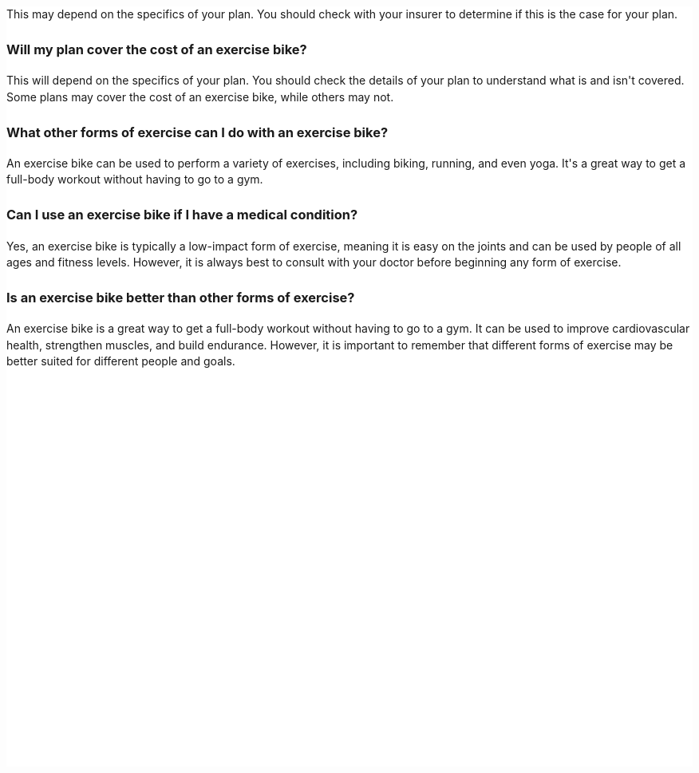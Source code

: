 <p>This may depend on the specifics of your plan. You should check with your insurer to determine if this is the case for your plan. </p>

<h3>Will my plan cover the cost of an exercise bike?</h3>

<p>This will depend on the specifics of your plan. You should check the details of your plan to understand what is and isn't covered. Some plans may cover the cost of an exercise bike, while others may not. </p>

<h3>What other forms of exercise can I do with an exercise bike?</h3>

<p>An exercise bike can be used to perform a variety of exercises, including biking, running, and even yoga. It's a great way to get a full-body workout without having to go to a gym. </p>

<h3>Can I use an exercise bike if I have a medical condition?</h3>

<p>Yes, an exercise bike is typically a low-impact form of exercise, meaning it is easy on the joints and can be used by people of all ages and fitness levels. However, it is always best to consult with your doctor before beginning any form of exercise. </p>

<h3>Is an exercise bike better than other forms of exercise?</h3>

<p>An exercise bike is a great way to get a full-body workout without having to go to a gym. It can be used to improve cardiovascular health, strengthen muscles, and build endurance. However, it is important to remember that different forms of exercise may be better suited for different people and goals. </p>

<div style="position: relative; padding-bottom: 56.25%; overflow: hidden"><iframe src="https://www.youtube.com/embed/zZnUWYIWdtw" frameborder="0" allow="accelerometer; autoplay; clipboard-write; encrypted-media; gyroscope; picture-in-picture; web-share" allowfullscreen style="position: absolute; top: 0; left: 0; width: 100%; height: 100%;"></iframe>
</div>